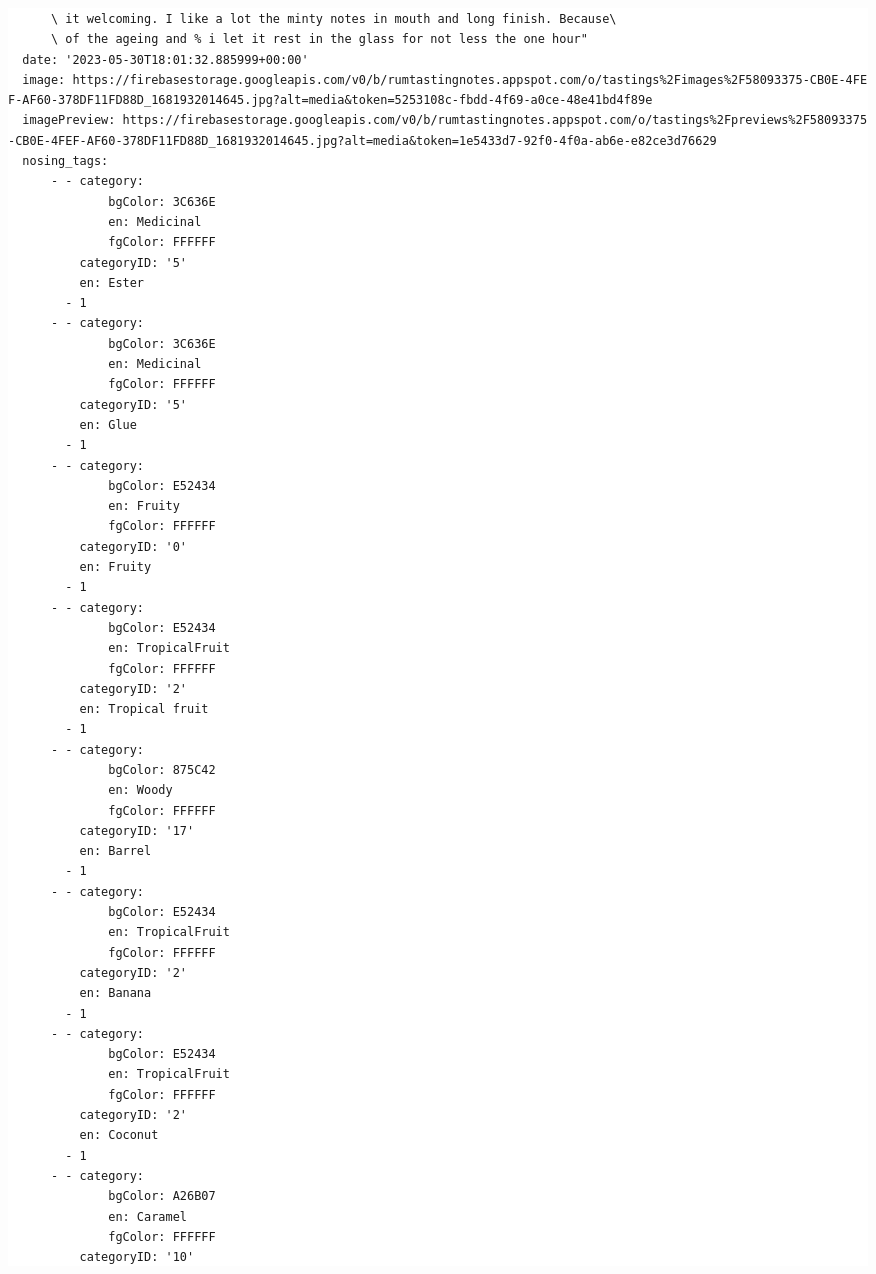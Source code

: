           \ it welcoming. I like a lot the minty notes in mouth and long finish. Because\
          \ of the ageing and % i let it rest in the glass for not less the one hour"
      date: '2023-05-30T18:01:32.885999+00:00'
      image: https://firebasestorage.googleapis.com/v0/b/rumtastingnotes.appspot.com/o/tastings%2Fimages%2F58093375-CB0E-4FEF-AF60-378DF11FD88D_1681932014645.jpg?alt=media&token=5253108c-fbdd-4f69-a0ce-48e41bd4f89e
      imagePreview: https://firebasestorage.googleapis.com/v0/b/rumtastingnotes.appspot.com/o/tastings%2Fpreviews%2F58093375-CB0E-4FEF-AF60-378DF11FD88D_1681932014645.jpg?alt=media&token=1e5433d7-92f0-4f0a-ab6e-e82ce3d76629
      nosing_tags:
          - - category:
                  bgColor: 3C636E
                  en: Medicinal
                  fgColor: FFFFFF
              categoryID: '5'
              en: Ester
            - 1
          - - category:
                  bgColor: 3C636E
                  en: Medicinal
                  fgColor: FFFFFF
              categoryID: '5'
              en: Glue
            - 1
          - - category:
                  bgColor: E52434
                  en: Fruity
                  fgColor: FFFFFF
              categoryID: '0'
              en: Fruity
            - 1
          - - category:
                  bgColor: E52434
                  en: TropicalFruit
                  fgColor: FFFFFF
              categoryID: '2'
              en: Tropical fruit
            - 1
          - - category:
                  bgColor: 875C42
                  en: Woody
                  fgColor: FFFFFF
              categoryID: '17'
              en: Barrel
            - 1
          - - category:
                  bgColor: E52434
                  en: TropicalFruit
                  fgColor: FFFFFF
              categoryID: '2'
              en: Banana
            - 1
          - - category:
                  bgColor: E52434
                  en: TropicalFruit
                  fgColor: FFFFFF
              categoryID: '2'
              en: Coconut
            - 1
          - - category:
                  bgColor: A26B07
                  en: Caramel
                  fgColor: FFFFFF
              categoryID: '10'